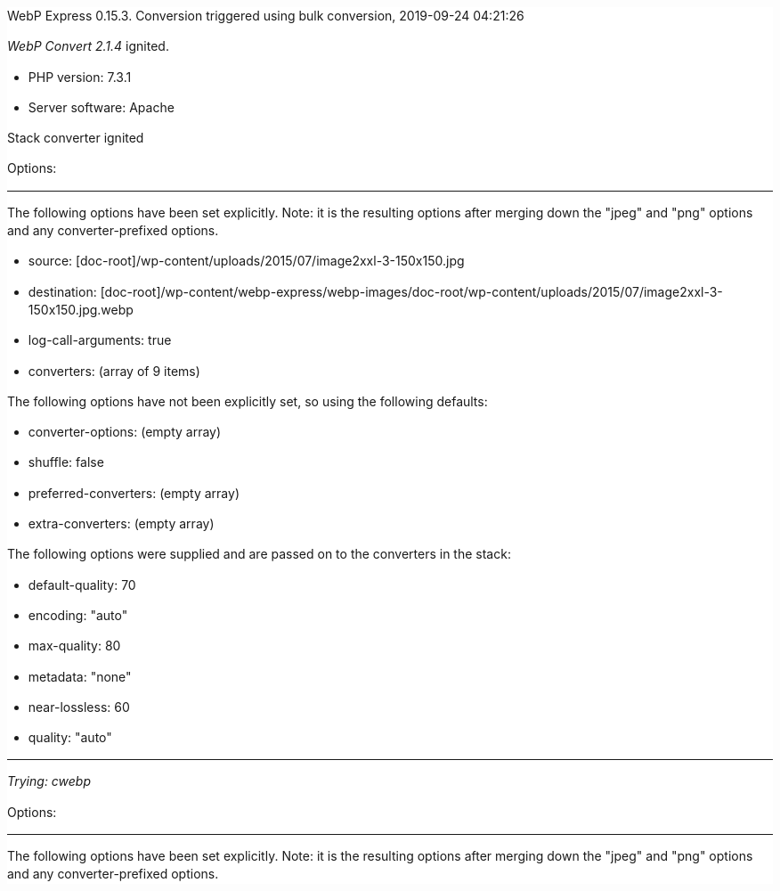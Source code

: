 WebP Express 0.15.3. Conversion triggered using bulk conversion, 2019-09-24 04:21:26


*WebP Convert 2.1.4*  ignited.

- PHP version: 7.3.1

- Server software: Apache


Stack converter ignited


Options:

------------

The following options have been set explicitly. Note: it is the resulting options after merging down the "jpeg" and "png" options and any converter-prefixed options.

- source: [doc-root]/wp-content/uploads/2015/07/image2xxl-3-150x150.jpg

- destination: [doc-root]/wp-content/webp-express/webp-images/doc-root/wp-content/uploads/2015/07/image2xxl-3-150x150.jpg.webp

- log-call-arguments: true

- converters: (array of 9 items)


The following options have not been explicitly set, so using the following defaults:

- converter-options: (empty array)

- shuffle: false

- preferred-converters: (empty array)

- extra-converters: (empty array)


The following options were supplied and are passed on to the converters in the stack:

- default-quality: 70

- encoding: "auto"

- max-quality: 80

- metadata: "none"

- near-lossless: 60

- quality: "auto"

------------



*Trying: cwebp* 


Options:

------------

The following options have been set explicitly. Note: it is the resulting options after merging down the "jpeg" and "png" options and any converter-prefixed options.
